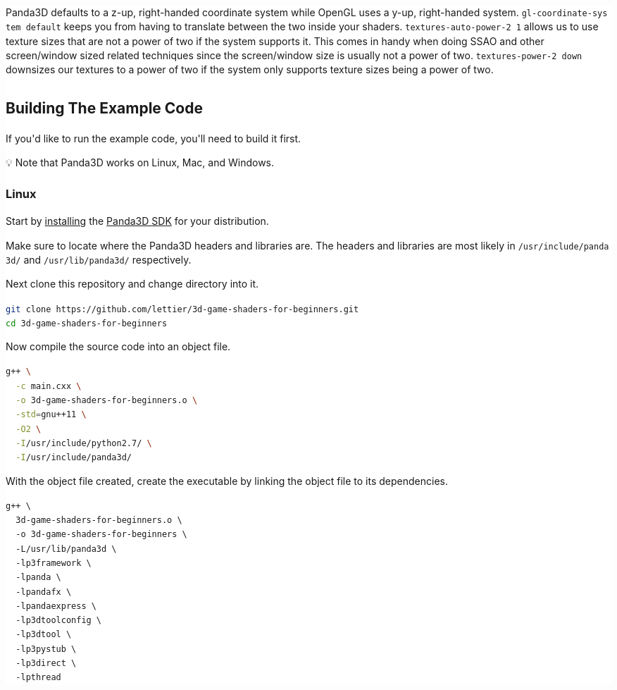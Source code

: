 Panda3D defaults to a z-up, right-handed coordinate system while OpenGL uses a y-up, right-handed system.
`gl-coordinate-system default` keeps you from having to translate between the two inside your shaders.
`textures-auto-power-2 1` allows us to use texture sizes that are not a power of two if the system supports it.
This comes in handy when doing SSAO and other screen/window sized related techniques since the screen/window size
is usually not a power of two.
`textures-power-2 down` downsizes our textures to a power of two if the system only supports texture sizes being a power of two.

## Building The Example Code

If you'd like to run the example code, you'll need to build it first.

:bulb: Note that Panda3D works on Linux, Mac, and Windows.

### Linux

Start by [installing](https://www.panda3d.org/manual/?title=Installing_Panda3D_in_Linux) the
[Panda3D SDK](https://www.panda3d.org/download/sdk-1-10-1/) for your distribution.

Make sure to locate where the Panda3D headers and libraries are.
The headers and libraries are most likely in `/usr/include/panda3d/` and `/usr/lib/panda3d/` respectively.

Next clone this repository and change directory into it.

```bash
git clone https://github.com/lettier/3d-game-shaders-for-beginners.git
cd 3d-game-shaders-for-beginners
```

Now compile the source code into an object file.

```bash
g++ \
  -c main.cxx \
  -o 3d-game-shaders-for-beginners.o \
  -std=gnu++11 \
  -O2 \
  -I/usr/include/python2.7/ \
  -I/usr/include/panda3d/
```

With the object file created, create the executable by linking the object file to its dependencies.

```
g++ \
  3d-game-shaders-for-beginners.o \
  -o 3d-game-shaders-for-beginners \
  -L/usr/lib/panda3d \
  -lp3framework \
  -lpanda \
  -lpandafx \
  -lpandaexpress \
  -lp3dtoolconfig \
  -lp3dtool \
  -lp3pystub \
  -lp3direct \
  -lpthread
```

